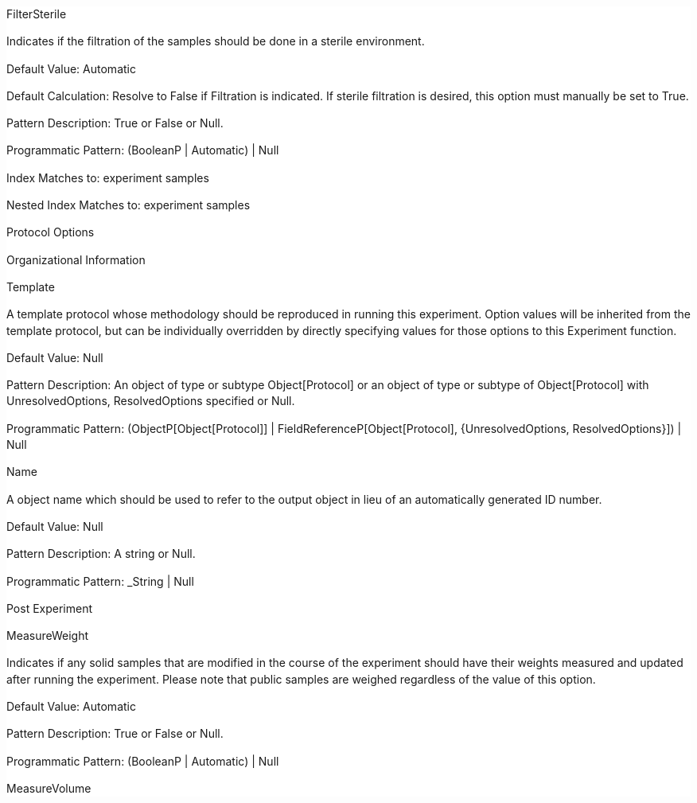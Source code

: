 FilterSterile

Indicates if the filtration of the samples should be done in a sterile environment.

Default Value: Automatic

Default Calculation: Resolve to False if Filtration is indicated. If sterile filtration is desired, this option must manually be set to True.

Pattern Description: True or False or Null.

Programmatic Pattern: (BooleanP | Automatic) | Null

Index Matches to: experiment samples

Nested Index Matches to: experiment samples



Protocol Options

Organizational Information

Template

A template protocol whose methodology should be reproduced in running this experiment. Option values will be inherited from the template protocol, but can be individually overridden by directly specifying values for those options to this Experiment function.

Default Value: Null

Pattern Description: An object of type or subtype Object[Protocol] or an object of type or subtype of Object[Protocol] with UnresolvedOptions, ResolvedOptions specified or Null.

Programmatic Pattern: (ObjectP[Object[Protocol]] | FieldReferenceP[Object[Protocol], {UnresolvedOptions, ResolvedOptions}]) | Null

Name

A object name which should be used to refer to the output object in lieu of an automatically generated ID number.

Default Value: Null

Pattern Description: A string or Null.

Programmatic Pattern: _String | Null

Post Experiment

MeasureWeight

Indicates if any solid samples that are modified in the course of the experiment should have their weights measured and updated after running the experiment. Please note that public samples are weighed regardless of the value of this option.

Default Value: Automatic

Pattern Description: True or False or Null.

Programmatic Pattern: (BooleanP | Automatic) | Null

MeasureVolume
